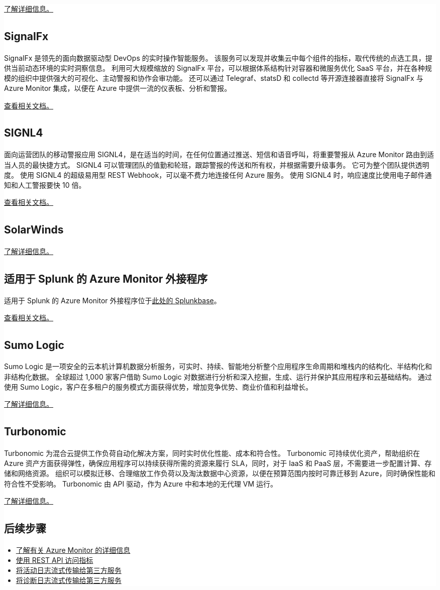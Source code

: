 [了解详细信息。][sciencelogic-doc]

## <a name="signalfx"></a>SignalFx
SignalFx 是领先的面向数据驱动型 DevOps 的实时操作智能服务。 该服务可以发现并收集云中每个组件的指标，取代传统的点选工具，提供当前动态环境的实时洞察信息。 利用可大规模缩放的 SignalFx 平台，可以根据体系结构针对容器和微服务优化 SaaS 平台，并在各种规模的组织中提供强大的可视化、主动警报和协作会审功能。 还可以通过 Telegraf、statsD 和 collectd 等开源连接器直接将 SignalFx 与 Azure Monitor 集成，以便在 Azure 中提供一流的仪表板、分析和警报。

[查看相关文档。][signalfx-doc]

## <a name="signl4"></a>SIGNL4
面向运营团队的移动警报应用 SIGNL4，是在适当的时间，在任何位置通过推送、短信和语音呼叫，将重要警报从 Azure Monitor 路由到适当人员的最快捷方式。 SIGNL4 可以管理团队的值勤和轮班，跟踪警报的传送和所有权，并根据需要升级事务。 它可为整个团队提供透明度。 使用 SIGNL4 的超级易用型 REST Webhook，可以毫不费力地连接任何 Azure 服务。 使用 SIGNL4 时，响应速度比使用电子邮件通知和人工警报要快 10 倍。

[查看相关文档。][signl4-doc]

## <a name="solarwinds"></a>SolarWinds

[了解详细信息。][solarwinds-doc]

## <a name="azure-monitor-add-on-for-splunk"></a>适用于 Splunk 的 Azure Monitor 外接程序
适用于 Splunk 的 Azure Monitor 外接程序位于[此处的 Splunkbase](https://splunkbase.splunk.com/app/3534/)。

[查看相关文档。][splunk-doc]

## <a name="sumo-logic"></a>Sumo Logic
Sumo Logic 是一项安全的云本机计算机数据分析服务，可实时、持续、智能地分析整个应用程序生命周期和堆栈内的结构化、半结构化和非结构化数据。 全球超过 1,000 家客户借助 Sumo Logic 对数据进行分析和深入挖掘，生成、运行并保护其应用程序和云基础结构。 通过使用 Sumo Logic，客户在多租户的服务模式方面获得优势，增加竞争优势、商业价值和利益增长。

[了解详细信息。][sumologic-doc]

## <a name="turbonomic"></a>Turbonomic
Turbonomic 为混合云提供工作负荷自动化解决方案，同时实时优化性能、成本和符合性。 Turbonomic 可持续优化资产，帮助组织在 Azure 资产方面获得弹性，确保应用程序可以持续获得所需的资源来履行 SLA，同时，对于 IaaS 和 PaaS 层，不需要进一步配置计算、存储和网络资源。 组织可以模拟迁移、合理缩放工作负荷以及淘汰数据中心资源，以便在预算范围内按时可靠迁移到 Azure，同时确保性能和符合性不受影响。 Turbonomic 由 API 驱动，作为 Azure 中和本地的无代理 VM 运行。

[了解详细信息。][turbonomic-doc]


## <a name="next-steps"></a>后续步骤
* [了解有关 Azure Monitor 的详细信息](monitoring-overview.md)
* [使用 REST API 访问指标](monitoring-rest-api-walkthrough.md)
* [将活动日志流式传输给第三方服务](monitoring-stream-activity-logs-event-hubs.md)
* [将诊断日志流式传输给第三方服务](monitoring-stream-diagnostic-logs-to-event-hubs.md)


[alertlogic-anchor]: #alertlogic-log-manager "AlertLogic"
[appdynamics-anchor]: #appdynamics "AppDynamics"
[atlassian-anchor]: #atlassian-jira "Atlassian"
[botmetric-anchor]: #botmetric "Botmetric"
[circonus-anchor]: #circonus "Circonus"
[cloudhealth-anchor]: #cloudhealth "CloudHealth"
[cloudmonix-anchor]: #cloudmonix "CloudMonix"
[cloudyn-anchor]: #cloudyn "Cloudyn"
[datadog-anchor]: #datadog "Datadog"
[dynatrace-anchor]: #dynatrace "Dynatrace"
[grafana-anchor]: #grafana "Grafana"
[logicmonitor-anchor]: #logic-monitor "Logic Monitor"
[moogsoft-anchor]: #moogsoft "Moogsoft"
[opsgenie-anchor]: #opsgenie "OpsGenie"
[pagerduty-anchor]: #pagerduty "PagerDuty"
[qradar-anchor]: #qradar "QRadar"
[sciencelogic-anchor]: #sciencelogic "ScienceLogic"
[signalfx-anchor]: #signalfx "SignalFx"
[signl4-anchor]: #signl4 "SIGNL4"
[solarwinds-anchor]: #solarwinds "SolarWinds"
[splunk-anchor]: #azure-monitor-add-on-for-splunk "Splunk"
[sumologic-anchor]: #sumo-logic "Sumo Logic"
[turbonomic-anchor]: #turbonomic "Turbonomic"


[alertlogic-logo]: ./media/partner-logos/alertlogic.png
[appdynamics-logo]: ./media/partner-logos/appdynamics.png
[atlassian-logo]: ./media/partner-logos/atlassian.png
[circonus-logo]: ./media/partner-logos/circonus.png
[cloudhealth-logo]: ./media/partner-logos/cloudhealth.png
[cloudmonix-logo]: ./media/partner-logos/cloudmonix.png
[cloudyn-logo]: ./media/partner-logos/cloudyn.png
[datadog-logo]: ./media/partner-logos/datadog.png
[dynatrace-logo]: ./media/partner-logos/dynatrace.png
[grafana-logo]: ./media/partner-logos/grafana.png
[logicmonitor-logo]: ./media/partner-logos/logicmonitor.png
[moogsoft-logo]: ./media/partner-logos/moogsoft.png
[opsgenie-logo]: ./media/partner-logos/opsgenie.png
[pagerduty-logo]: ./media/partner-logos/pagerduty.png
[qradar-logo]: ./media/partner-logos/qradar.png
[sciencelogic-logo]: ./media/partner-logos/sciencelogic.png
[signalfx-logo]: ./media/partner-logos/signalfx.png
[signl4-logo]: ./media/partner-logos/signl4.png
[splunk-logo]: ./media/partner-logos/splunk.png
[sumologic-logo]: ./media/partner-logos/sumologic.png
[turbonomic-logo]: ./media/partner-logos/turbonomic.png


[alertlogic-doc]: https://docs.alertlogic.com/userGuides/log-manager-collection-sources.htm "AlertLogic 文档。"
[appdynamics-doc]: https://www.appdynamics.com/net/azure/ "AppDynamics 文档。"
[atlassian-doc]: https://azure.microsoft.com/blog/automated-notifications-from-azure-monitor-for-atlassian-jira/
[botmetric-doc]: https://www.botmetric.com/blog/announcing-botmetric-cost-governance-beta-microsoft-azure/ "Botmetric 简介。"
[circonus-doc]: https://support.circonus.com/support/solutions/articles/24000013515-azure-integration 
[cloudhealth-doc]: https://www.cloudhealthtech.com/azure
[cloudmonix-doc]: http://cloudmonix.com/features/azure-management/ "CloudMonix 简介。"
[cloudyn-doc]: https://www.cloudyn.com/azure-monitoring "Cloudyn 简介。"
[datadog-doc]: http://docs.datadoghq.com/integrations/azure/ "Datadog 文档。"
[dynatrace-doc]: https://help.dynatrace.com/infrastructure-monitoring/paas/how-do-i-monitor-microsoft-azure-web-apps/ "Dynatrace 文档。"
[grafana-doc]: ./monitor-send-to-grafana.md "Azure Monitor Grafana 集成。"
[logicmonitor-doc]: https://www.logicmonitor.com/lmcloud-azure/ "Logic Monitor 文档。"
[moogsoft-doc]: https://www.moogsoft.com/partners/microsoft-azure "Moogsoft 文档。"
[opsgenie-doc]: https://www.opsgenie.com/docs/integrations/azure-integration "OpsGenie 文档。"
[pagerduty-doc]: https://www.pagerduty.com/docs/guides/azure-integration-guide/ "PagerDuty 文档。"
[qradar-doc]: https://www.ibm.com/support/knowledgecenter/SS42VS_DSM/c_dsm_guide_microsoft_azure_overview.html?cp=SS42VS_7.3.0 "QRadar 文档。"
[sciencelogic-doc]: https://www.sciencelogic.com/product/technologies/microsoft/azure "ScienceLogic 文档。"
[signalfx-doc]: https://docs.signalfx.com/en/latest/getting-started/send-data.html#connect-to-azure "SignalFx 文档。"
[signl4-doc]: https://www.signl4.com/blog/mobile-alert-notifications-azure-monitor/ "SIGNL4 文档。"
[solarwinds-doc]: https://www.solarwinds.com/topics/azure-monitoring "SolarWinds 文档。"
[splunk-doc]: https://github.com/Microsoft/AzureMonitorAddonForSplunk/wiki/Azure-Monitor-Addon-For-Splunk "Splunk 文档。"

[sumologic-doc]: https://www.sumologic.com/azure "SumoLogic 文档。"
[turbonomic-doc]: https://turbonomic.com/solutions/technologies/azure-cloud/ "Turbonomic 简介。"